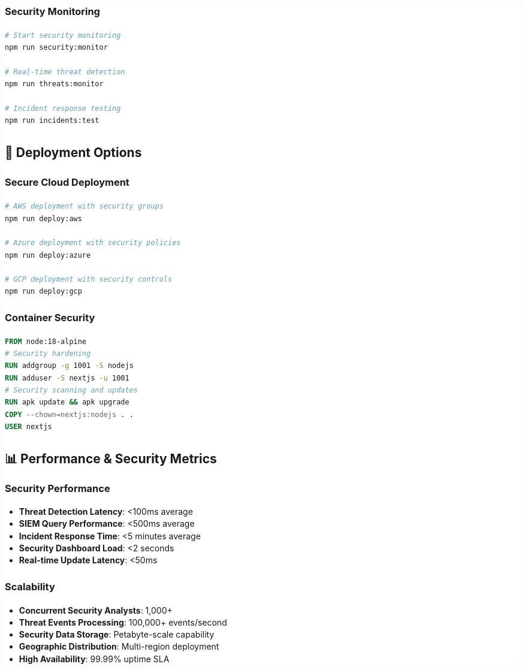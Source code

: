 ### Security Monitoring
```bash
# Start security monitoring
npm run security:monitor

# Real-time threat detection
npm run threats:monitor

# Incident response testing
npm run incidents:test
```

## 🚀 Deployment Options

### Secure Cloud Deployment
```bash
# AWS deployment with security groups
npm run deploy:aws

# Azure deployment with security policies
npm run deploy:azure

# GCP deployment with security controls
npm run deploy:gcp
```

### Container Security
```dockerfile
FROM node:18-alpine
# Security hardening
RUN addgroup -g 1001 -S nodejs
RUN adduser -S nextjs -u 1001
# Security scanning and updates
RUN apk update && apk upgrade
COPY --chown=nextjs:nodejs . .
USER nextjs
```

## 📊 Performance & Security Metrics

### Security Performance
- **Threat Detection Latency**: <100ms average
- **SIEM Query Performance**: <500ms average
- **Incident Response Time**: <5 minutes average
- **Security Dashboard Load**: <2 seconds
- **Real-time Update Latency**: <50ms

### Scalability
- **Concurrent Security Analysts**: 1,000+
- **Threat Events Processing**: 100,000+ events/second
- **Security Data Storage**: Petabyte-scale capability
- **Geographic Distribution**: Multi-region deployment
- **High Availability**: 99.99% uptime SLA
